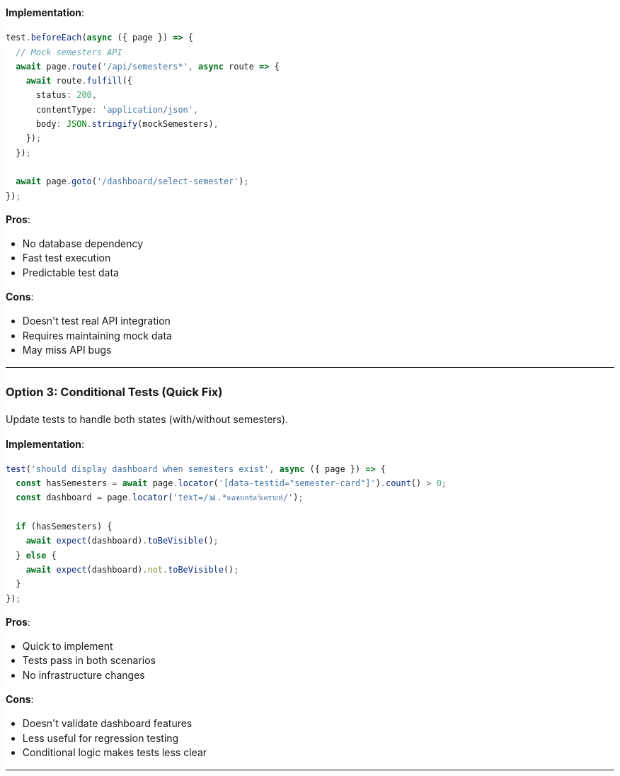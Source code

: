 **Implementation**:
```ts
test.beforeEach(async ({ page }) => {
  // Mock semesters API
  await page.route('/api/semesters*', async route => {
    await route.fulfill({
      status: 200,
      contentType: 'application/json',
      body: JSON.stringify(mockSemesters),
    });
  });
  
  await page.goto('/dashboard/select-semester');
});
```

**Pros**:
- No database dependency
- Fast test execution
- Predictable test data

**Cons**:
- Doesn't test real API integration
- Requires maintaining mock data
- May miss API bugs

---

### Option 3: **Conditional Tests** (Quick Fix)

Update tests to handle both states (with/without semesters).

**Implementation**:
```ts
test('should display dashboard when semesters exist', async ({ page }) => {
  const hasSemesters = await page.locator('[data-testid="semester-card"]').count() > 0;
  const dashboard = page.locator('text=/📊.*แดชบอร์ดวิเคราะห์/');
  
  if (hasSemesters) {
    await expect(dashboard).toBeVisible();
  } else {
    await expect(dashboard).not.toBeVisible();
  }
});
```

**Pros**:
- Quick to implement
- Tests pass in both scenarios
- No infrastructure changes

**Cons**:
- Doesn't validate dashboard features
- Less useful for regression testing
- Conditional logic makes tests less clear

---